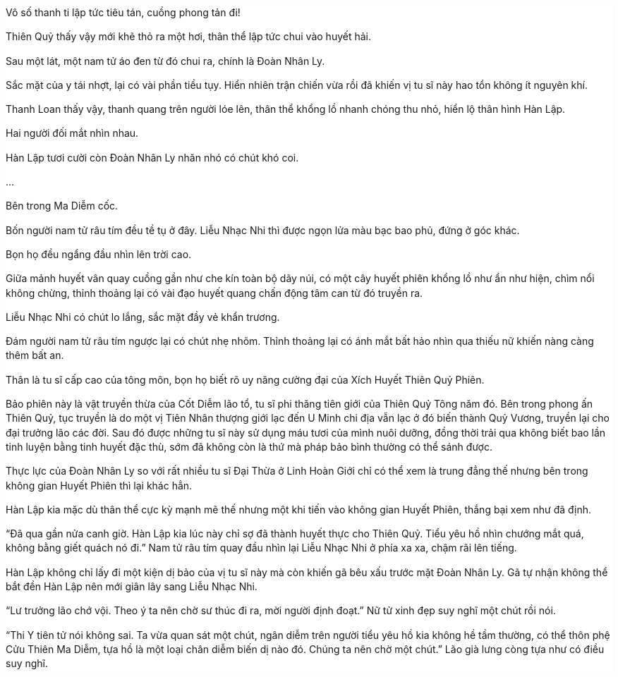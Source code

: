 Vô số thanh ti lập tức tiêu tán, cuồng phong tản đi!

Thiên Quỷ thấy vậy mới khẽ thỏ ra một hơi, thân thể lập tức chui vào huyết hải.

Sau một lát, một nam tử áo đen từ đó chui ra, chính là Đoàn Nhân Ly.

Sắc mặt của y tái nhợt, lại có vài phần tiều tụy. Hiển nhiên trận chiến vừa rồi đã khiến vị tu sĩ này hao tổn không ít nguyên khí.

Thanh Loan thấy vậy, thanh quang trên người lóe lên, thân thể khổng lồ nhanh chóng thu nhỏ, hiển lộ thân hình Hàn Lập.

Hai người đối mắt nhìn nhau.

Hàn Lập tươi cười còn Đoàn Nhân Ly nhăn nhó có chút khó coi.

…

Bên trong Ma Diễm cốc.

Bốn người nam tử râu tím đều tề tụ ở đây. Liễu Nhạc Nhi thì được ngọn lửa màu bạc bao phủ, đứng ở góc khác.

Bọn họ đều ngẩng đầu nhìn lên trời cao.

Giữa mảnh huyết vân quay cuồng gần như che kín toàn bộ dãy núi, có một cây huyết phiên khổng lồ như ẩn như hiện, chìm nổi không chừng, thỉnh thoảng lại có vài đạo huyết quang chấn động tâm can từ đó truyền ra.

Liễu Nhạc Nhi có chút lo lắng, sắc mặt đầy vẻ khẩn trương.

Đám người nam tử râu tím ngược lại có chút nhẹ nhõm. Thỉnh thoảng lại có ánh mắt bất hảo nhìn qua thiếu nữ khiến nàng càng thêm bất an.

Thân là tu sĩ cấp cao của tông môn, bọn họ biết rõ uy năng cường đại của Xích Huyết Thiên Quỷ Phiên.

Bảo phiên này là vật truyền thừa của Cốt Diễm lão tổ, tu sĩ phi thăng tiên giới của Thiên Quỷ Tông năm đó. Bên trong phong ấn Thiên Quỷ, tục truyền là do một vị Tiên Nhân thượng giới lạc đến U Minh chi địa vẫn lạc ở đó biến thành Quỷ Vương, truyền lại cho đại trưởng lão các đời. Sau đó được những tu sĩ này sử dụng máu tươi của mình nuôi dưỡng, đồng thời trải qua không biết bao lần tinh luyện bằng tinh huyết đặc thù, sớm đã không còn là thứ mà pháp bảo bình thường có thể sánh được.

Thực lực của Đoàn Nhân Ly so với rất nhiều tu sĩ Đại Thừa ở Linh Hoàn Giới chỉ có thể xem là trung đẳng thế nhưng bên trong không gian Huyết Phiên thì lại khác hẳn.

Hàn Lập kia mặc dù thân thể cực kỳ mạnh mẽ thế nhưng một khi tiến vào không gian Huyết Phiên, thắng bại xem như đã định.

“Đã qua gần nửa canh giờ. Hàn Lập kia lúc này chỉ sợ đã thành huyết thực cho Thiên Quỷ. Tiểu yêu hồ nhìn chướng mắt quá, không bằng giết quách nó đi.” Nam tử râu tím quay đầu nhìn lại Liễu Nhạc Nhi ở phía xa xa, chậm rãi lên tiếng.

Hàn Lập không chỉ lấy đi một kiện dị bảo của vị tu sĩ này mà còn khiến gã bêu xấu trước mặt Đoàn Nhân Ly. Gã tự nhận không thể bắt đền Hàn Lập nên mới giân lây sang Liễu Nhạc Nhi.

“Lư trưởng lão chớ vội. Theo ý ta nên chờ sư thúc đi ra, mời người định đoạt.” Nữ tử xinh đẹp suy nghĩ một chút rồi nói.

“Thi Y tiên tử nói không sai. Ta vừa quan sát một chút, ngân diễm trên người tiểu yêu hồ kia không hề tầm thường, có thể thôn phệ Cửu Thiên Ma Diễm, tựa hồ là một loại chân diễm biến dị nào đó. Chúng ta nên chờ một chút.” Lão già lưng còng tựa như có điều suy nghĩ.
